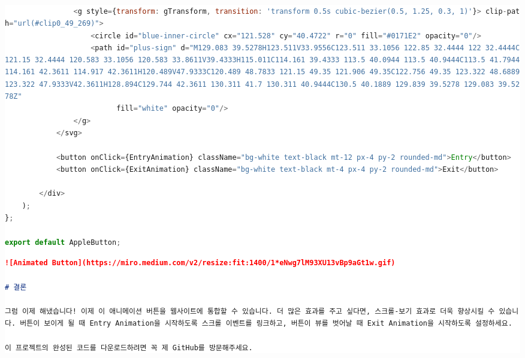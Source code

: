 ```js
                <g style={transform: gTransform, transition: 'transform 0.5s cubic-bezier(0.5, 1.25, 0.3, 1)'}> clip-path="url(#clip0_49_269)">
                    <circle id="blue-inner-circle" cx="121.528" cy="40.4722" r="0" fill="#0171E2" opacity="0"/>
                    <path id="plus-sign" d="M129.083 39.5278H123.511V33.9556C123.511 33.1056 122.85 32.4444 122 32.4444C121.15 32.4444 120.583 33.1056 120.583 33.8611V39.4333H115.011C114.161 39.4333 113.5 40.0944 113.5 40.9444C113.5 41.7944 114.161 42.3611 114.917 42.3611H120.489V47.9333C120.489 48.7833 121.15 49.35 121.906 49.35C122.756 49.35 123.322 48.6889 123.322 47.9333V42.3611H128.894C129.744 42.3611 130.311 41.7 130.311 40.9444C130.5 40.1889 129.839 39.5278 129.083 39.5278Z"
                          fill="white" opacity="0"/>
                </g>
            </svg>

            <button onClick={EntryAnimation} className="bg-white text-black mt-12 px-4 py-2 rounded-md">Entry</button>
            <button onClick={ExitAnimation} className="bg-white text-black mt-4 px-4 py-2 rounded-md">Exit</button>

        </div>
    );
};

export default AppleButton;
```

<div class="content-ad"></div>

```markdown
![Animated Button](https://miro.medium.com/v2/resize:fit:1400/1*eNwg7lM93XU13vBp9aGt1w.gif)

# 결론

그럼 이제 해냈습니다! 이제 이 애니메이션 버튼을 웹사이트에 통합할 수 있습니다. 더 많은 효과를 주고 싶다면, 스크롤-보기 효과로 더욱 향상시킬 수 있습니다. 버튼이 보이게 될 때 Entry Animation을 시작하도록 스크롤 이벤트를 링크하고, 버튼이 뷰를 벗어날 때 Exit Animation을 시작하도록 설정하세요.

이 프로젝트의 완성된 코드를 다운로드하려면 꼭 제 GitHub를 방문해주세요.
```